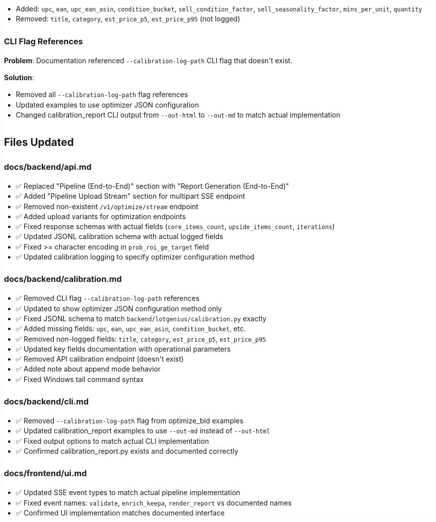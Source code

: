 - Added: `upc`, `ean`, `upc_ean_asin`, `condition_bucket`, `sell_condition_factor`, `sell_seasonality_factor`, `mins_per_unit`, `quantity`
- Removed: `title`, `category`, `est_price_p5`, `est_price_p95` (not logged)

### CLI Flag References

**Problem**: Documentation referenced `--calibration-log-path` CLI flag that doesn't exist.

**Solution**:

- Removed all `--calibration-log-path` flag references
- Updated examples to use optimizer JSON configuration
- Changed calibration_report CLI output from `--out-html` to `--out-md` to match actual implementation

## Files Updated

### docs/backend/api.md

- ✅ Replaced "Pipeline (End-to-End)" section with "Report Generation (End-to-End)"
- ✅ Added "Pipeline Upload Stream" section for multipart SSE endpoint
- ✅ Removed non-existent `/v1/optimize/stream` endpoint
- ✅ Added upload variants for optimization endpoints
- ✅ Fixed response schemas with actual fields (`core_items_count`, `upside_items_count`, `iterations`)
- ✅ Updated JSONL calibration schema with actual logged fields
- ✅ Fixed >= character encoding in `prob_roi_ge_target` field
- ✅ Updated calibration logging to specify optimizer configuration method

### docs/backend/calibration.md

- ✅ Removed CLI flag `--calibration-log-path` references
- ✅ Updated to show optimizer JSON configuration method only
- ✅ Fixed JSONL schema to match `backend/lotgenius/calibration.py` exactly
- ✅ Added missing fields: `upc`, `ean`, `upc_ean_asin`, `condition_bucket`, etc.
- ✅ Removed non-logged fields: `title`, `category`, `est_price_p5`, `est_price_p95`
- ✅ Updated key fields documentation with operational parameters
- ✅ Removed API calibration endpoint (doesn't exist)
- ✅ Added note about append mode behavior
- ✅ Fixed Windows tail command syntax

### docs/backend/cli.md

- ✅ Removed `--calibration-log-path` flag from optimize_bid examples
- ✅ Updated calibration_report examples to use `--out-md` instead of `--out-html`
- ✅ Fixed output options to match actual CLI implementation
- ✅ Confirmed calibration_report.py exists and documented correctly

### docs/frontend/ui.md

- ✅ Updated SSE event types to match actual pipeline implementation
- ✅ Fixed event names: `validate`, `enrich_keepa`, `render_report` vs documented names
- ✅ Confirmed UI implementation matches documented interface

